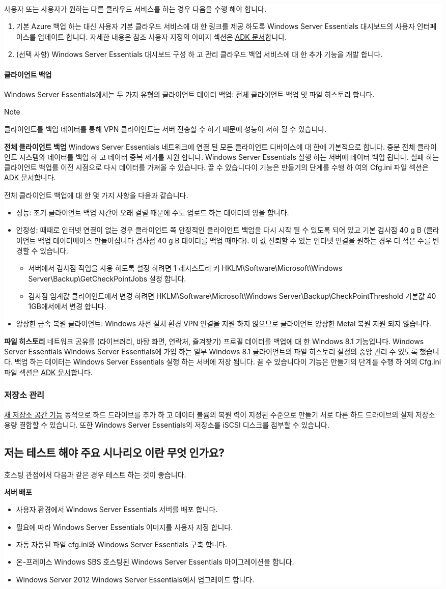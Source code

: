  사용자 또는 사용자가 원하는 다른 클라우드 서비스를 하는 경우 다음을 수행 해야 합니다.  
  
1.  기본 Azure 백업 하는 대신 사용자 기본 클라우드 서비스에 대 한 링크를 제공 하도록 Windows Server Essentials 대시보드의 사용자 인터페이스를 업데이트 합니다. 자세한 내용은 참조 사용자 지정의 이미지 섹션은 [ADK 문서](https://go.microsoft.com/fwlink/p/?LinkID=249124)합니다.  
  
2.  (선택 사항) Windows Server Essentials 대시보드 구성 하 고 관리 클라우드 백업 서비스에 대 한 추가 기능을 개발 합니다.  
  
#### <a name="back-up-the-client"></a>클라이언트 백업  
 Windows Server Essentials에서는 두 가지 유형의 클라이언트 데이터 백업: 전체 클라이언트 백업 및 파일 히스토리 합니다.  
  
> [!NOTE]
>  클라이언트를 백업 데이터를 통해 VPN 클라이언트는 서버 전송할 수 하기 때문에 성능이 저하 될 수 있습니다.  
  
 **전체 클라이언트 백업** Windows Server Essentials 네트워크에 연결 된 모든 클라이언트 디바이스에 대 한에 기본적으로 합니다. 증분 전체 클라이언트 시스템와 데이터를 백업 하 고 데이터 중복 제거를 지원 합니다. Windows Server Essentials 실행 하는 서버에 데이터 백업 됩니다. 실패 하는 클라이언트 백업를 이전 시점으로 다시 데이터를 가져올 수 있습니다. 끌 수 있습니다이 기능은 만들기의 단계를 수행 하 여의 Cfg.ini 파일 섹션은 [ADK 문서](https://technet.microsoft.com/en-us/library/jj200150)합니다.  
  
 전체 클라이언트 백업에 대 한 몇 가지 사항을 다음과 같습니다.  
  
-   성능: 초기 클라이언트 백업 시간이 오래 걸릴 때문에 수도 업로드 하는 데이터의 양을 합니다.  
  
-   안정성: 때때로 인터넷 연결이 없는 경우 클라이언트 쪽 안정적인 클라이언트 백업을 다시 시작 될 수 있도록 되어 있고 기본 검사점 40 g B (클라이언트 백업 데이터베이스 만들어집니다 검사점 40 g B 데이터를 백업 때마다). 이 값 신뢰할 수 있는 인터넷 연결을 원하는 경우 더 적은 수를 변경할 수 있습니다.  
  
    -   서버에서 검사점 작업을 사용 하도록 설정 하려면 1 레지스트리 키 HKLM\Software\Microsoft\Windows Server\Backup\GetCheckPointJobs 설정 합니다.  
  
    -   검사점 임계값 클라이언트에서 변경 하려면 HKLM\Software\Microsoft\Windows Server\Backup\CheckPointThreshold 기본값 40 1GB에서에서 변경 합니다.  
  
-   앙상한 금속 복원 클라이언트: Windows 사전 설치 환경 VPN 연결을 지원 하지 않으므로 클라이언트 앙상한 Metal 복원 지원 되지 않습니다.  
  
 **파일 히스토리** 네트워크 공유를 (라이브러리, 바탕 화면, 연락처, 즐겨찾기) 프로필 데이터를 백업에 대 한 Windows 8.1 기능입니다. Windows Server Essentials Windows Server Essentials에 가입 하는 일부 Windows 8.1 클라이언트의 파일 히스토리 설정의 중앙 관리 수 있도록 했습니다. 백업 하는 데이터는 Windows Server Essentials 실행 하는 서버에 저장 됩니다. 끌 수 있습니다이 기능은 만들기의 단계를 수행 하 여의 Cfg.ini 파일 섹션은 [ADK 문서](https://technet.microsoft.com/en-us/library/jj200150)합니다.  
  
### <a name="storage-management"></a>저장소 관리  
 [새 저장소 공간 기능](https://technet.microsoft.com/library/hh831739.aspx) 동적으로 하드 드라이브를 추가 하 고 데이터 볼륨의 복원 력이 지정된 수준으로 만들기 서로 다른 하드 드라이브의 실제 저장소 용량 결합할 수 있습니다. 또한 Windows Server Essentials의 저장소를 iSCSI 디스크를 첨부할 수 있습니다.  
  
## <a name="what-are-the-main-scenarios-i-should-test"></a>저는 테스트 해야 주요 시나리오 이란 무엇 인가요?  
 호스팅 관점에서 다음과 같은 경우 테스트 하는 것이 좋습니다.  
  
 **서버 배포**  
  
-   사용자 환경에서 Windows Server Essentials 서버를 배포 합니다.  
  
-   필요에 따라 Windows Server Essentials 이미지를 사용자 지정 합니다.  
  
-   자동 자동된 파일 cfg.ini와 Windows Server Essentials 구축 합니다.  
  
-   온-프레미스 Windows SBS 호스팅된 Windows Server Essentials 마이그레이션을 합니다.  
  
-   Windows Server 2012 Windows Server Essentials에서 업그레이드 합니다.  
  